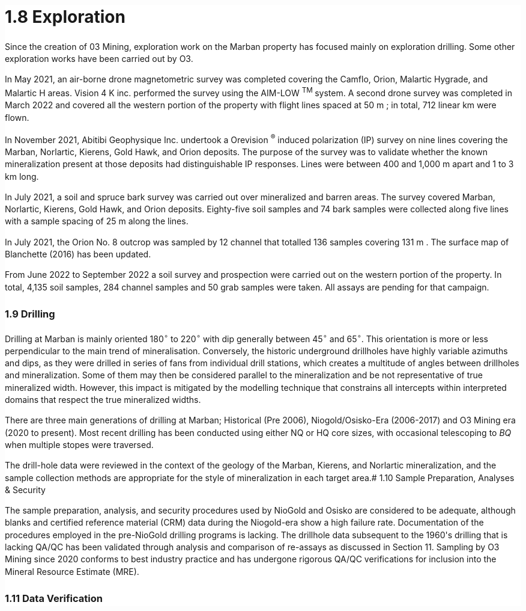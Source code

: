 # 1.8 Exploration 

Since the creation of 03 Mining, exploration work on the Marban property has focused mainly on exploration drilling. Some other exploration works have been carried out by O3.

In May 2021, an air-borne drone magnetometric survey was completed covering the Camflo, Orion, Malartic Hygrade, and Malartic H areas. Vision 4 K inc. performed the survey using the AIM-LOW ${ }^{\text {TM }}$ system. A second drone survey was completed in March 2022 and covered all the western portion of the property with flight lines spaced at 50 m ; in total, 712 linear km were flown.

In November 2021, Abitibi Geophysique Inc. undertook a Orevision ${ }^{\circledR}$ induced polarization (IP) survey on nine lines covering the Marban, Norlartic, Kierens, Gold Hawk, and Orion deposits. The purpose of the survey was to validate whether the known mineralization present at those deposits had distinguishable IP responses. Lines were between 400 and 1,000 m apart and 1 to 3 km long.

In July 2021, a soil and spruce bark survey was carried out over mineralized and barren areas. The survey covered Marban, Norlartic, Kierens, Gold Hawk, and Orion deposits. Eighty-five soil samples and 74 bark samples were collected along five lines with a sample spacing of 25 m along the lines.

In July 2021, the Orion No. 8 outcrop was sampled by 12 channel that totalled 136 samples covering 131 m . The surface map of Blanchette (2016) has been updated.

From June 2022 to September 2022 a soil survey and prospection were carried out on the western portion of the property. In total, 4,135 soil samples, 284 channel samples and 50 grab samples were taken. All assays are pending for that campaign.

### 1.9 Drilling

Drilling at Marban is mainly oriented $180^{\circ}$ to $220^{\circ}$ with dip generally between $45^{\circ}$ and $65^{\circ}$. This orientation is more or less perpendicular to the main trend of mineralisation. Conversely, the historic underground drillholes have highly variable azimuths and dips, as they were drilled in series of fans from individual drill stations, which creates a multitude of angles between drillholes and mineralization. Some of them may then be considered parallel to the mineralization and be not representative of true mineralized width. However, this impact is mitigated by the modelling technique that constrains all intercepts within interpreted domains that respect the true mineralized widths.

There are three main generations of drilling at Marban; Historical (Pre 2006), Niogold/Osisko-Era (2006-2017) and O3 Mining era (2020 to present). Most recent drilling has been conducted using either NQ or HQ core sizes, with occasional telescoping to $B Q$ when multiple stopes were traversed.

The drill-hole data were reviewed in the context of the geology of the Marban, Kierens, and Norlartic mineralization, and the sample collection methods are appropriate for the style of mineralization in each target area.# 1.10 Sample Preparation, Analyses \& Security 

The sample preparation, analysis, and security procedures used by NioGold and Osisko are considered to be adequate, although blanks and certified reference material (CRM) data during the Niogold-era show a high failure rate. Documentation of the procedures employed in the pre-NioGold drilling programs is lacking. The drillhole data subsequent to the 1960's drilling that is lacking QA/QC has been validated through analysis and comparison of re-assays as discussed in Section 11. Sampling by O3 Mining since 2020 conforms to best industry practice and has undergone rigorous QA/QC verifications for inclusion into the Mineral Resource Estimate (MRE).

### 1.11 Data Verification
